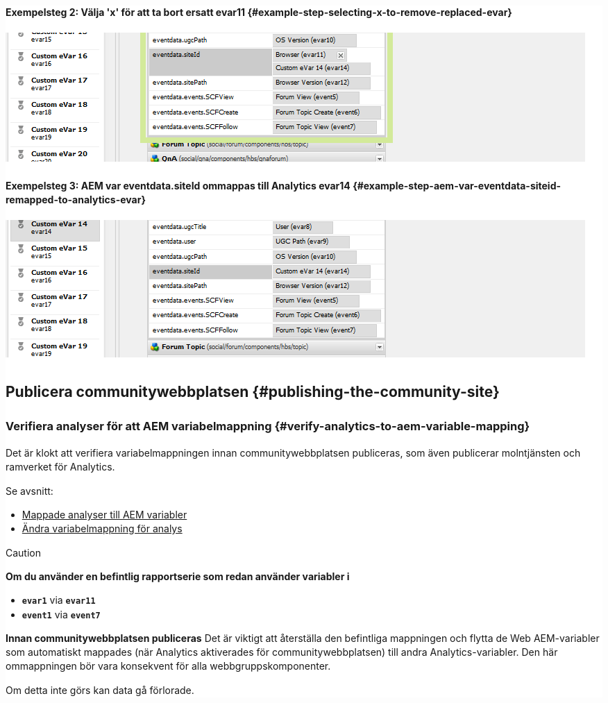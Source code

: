 #### Exempelsteg 2: Välja &#39;x&#39; för att ta bort ersatt evar11 {#example-step-selecting-x-to-remove-replaced-evar}

![chlimage_1-276](assets/chlimage_1-276.png)

#### Exempelsteg 3: AEM var eventdata.siteId ommappas till Analytics evar14 {#example-step-aem-var-eventdata-siteid-remapped-to-analytics-evar}

![chlimage_1-277](assets/chlimage_1-277.png)

## Publicera communitywebbplatsen {#publishing-the-community-site}

### Verifiera analyser för att AEM variabelmappning {#verify-analytics-to-aem-variable-mapping}

Det är klokt att verifiera variabelmappningen innan communitywebbplatsen publiceras, som även publicerar molntjänsten och ramverket för Analytics.

Se avsnitt:

* [Mappade analyser till AEM variabler](#mapped-analytics-to-aem-variables)
* [Ändra variabelmappning för analys](#modifying-analytics-variable-mapping)

>[!CAUTION]
>
>**Om du använder en befintlig rapportserie som redan använder variabler i**
>
>* **`evar1`** via **`evar11`**
>* **`event1`** via **`event7`**
>
>**Innan communitywebbplatsen publiceras** Det är viktigt att återställa den befintliga mappningen och flytta de Web AEM-variabler som automatiskt mappades (när Analytics aktiverades för communitywebbplatsen) till andra Analytics-variabler. Den här ommappningen bör vara konsekvent för alla webbgruppskomponenter.
>
>Om detta inte görs kan data gå förlorade.
